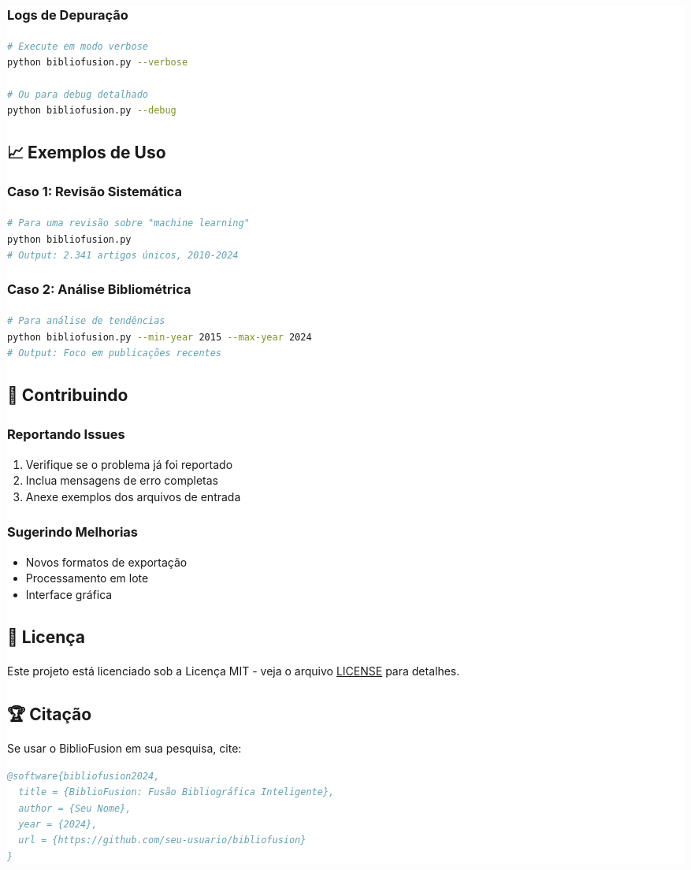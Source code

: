 ### Logs de Depuração

```bash
# Execute em modo verbose
python bibliofusion.py --verbose

# Ou para debug detalhado
python bibliofusion.py --debug
```

## 📈 Exemplos de Uso

### Caso 1: Revisão Sistemática
```bash
# Para uma revisão sobre "machine learning"
python bibliofusion.py
# Output: 2.341 artigos únicos, 2010-2024
```

### Caso 2: Análise Bibliométrica
```bash
# Para análise de tendências
python bibliofusion.py --min-year 2015 --max-year 2024
# Output: Foco em publicações recentes
```

## 🤝 Contribuindo

### Reportando Issues
1. Verifique se o problema já foi reportado
2. Inclua mensagens de erro completas
3. Anexe exemplos dos arquivos de entrada

### Sugerindo Melhorias
- Novos formatos de exportação
- Processamento em lote
- Interface gráfica

## 📄 Licença

Este projeto está licenciado sob a Licença MIT - veja o arquivo [LICENSE](LICENSE) para detalhes.

## 🏆 Citação

Se usar o BiblioFusion em sua pesquisa, cite:

```bibtex
@software{bibliofusion2024,
  title = {BiblioFusion: Fusão Bibliográfica Inteligente},
  author = {Seu Nome},
  year = {2024},
  url = {https://github.com/seu-usuario/bibliofusion}
}
```
